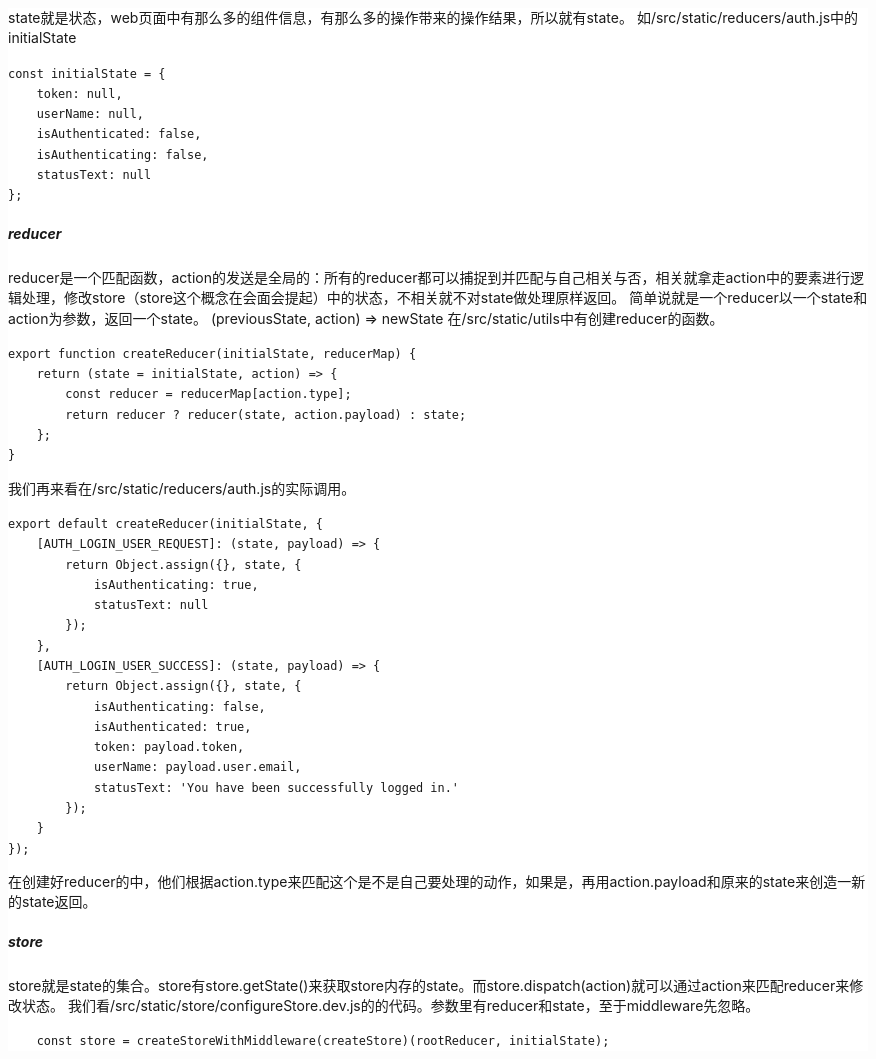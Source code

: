state就是状态，web页面中有那么多的组件信息，有那么多的操作带来的操作结果，所以就有state。
如/src/static/reducers/auth.js中的initialState
~~~
const initialState = {
    token: null,
    userName: null,
    isAuthenticated: false,
    isAuthenticating: false,
    statusText: null
};
~~~
##### reducer
reducer是一个匹配函数，action的发送是全局的：所有的reducer都可以捕捉到并匹配与自己相关与否，相关就拿走action中的要素进行逻辑处理，修改store（store这个概念在会面会提起）中的状态，不相关就不对state做处理原样返回。
简单说就是一个reducer以一个state和action为参数，返回一个state。
(previousState, action) => newState
在/src/static/utils中有创建reducer的函数。
~~~
export function createReducer(initialState, reducerMap) {
    return (state = initialState, action) => {
        const reducer = reducerMap[action.type];
        return reducer ? reducer(state, action.payload) : state;
    };
}
~~~
我们再来看在/src/static/reducers/auth.js的实际调用。
~~~
export default createReducer(initialState, {
    [AUTH_LOGIN_USER_REQUEST]: (state, payload) => {
        return Object.assign({}, state, {
            isAuthenticating: true,
            statusText: null
        });
    },
    [AUTH_LOGIN_USER_SUCCESS]: (state, payload) => {
        return Object.assign({}, state, {
            isAuthenticating: false,
            isAuthenticated: true,
            token: payload.token,
            userName: payload.user.email,
            statusText: 'You have been successfully logged in.'
        });
    }
});
~~~
在创建好reducer的中，他们根据action.type来匹配这个是不是自己要处理的动作，如果是，再用action.payload和原来的state来创造一新的state返回。

##### store
store就是state的集合。store有store.getState()来获取store内存的state。而store.dispatch(action)就可以通过action来匹配reducer来修改状态。
我们看/src/static/store/configureStore.dev.js的的代码。参数里有reducer和state，至于middleware先忽略。
~~~
    const store = createStoreWithMiddleware(createStore)(rootReducer, initialState);

~~~
